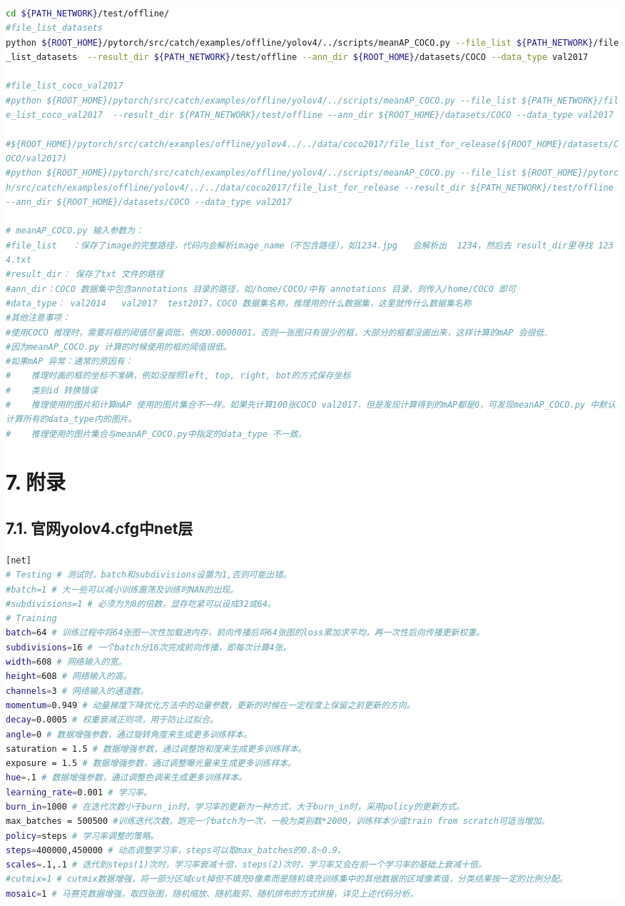 ```bash
cd ${PATH_NETWORK}/test/offline/
#file_list_datasets
python ${ROOT_HOME}/pytorch/src/catch/examples/offline/yolov4/../scripts/meanAP_COCO.py --file_list ${PATH_NETWORK}/file_list_datasets  --result_dir ${PATH_NETWORK}/test/offline --ann_dir ${ROOT_HOME}/datasets/COCO --data_type val2017

#file_list_coco_val2017
#python ${ROOT_HOME}/pytorch/src/catch/examples/offline/yolov4/../scripts/meanAP_COCO.py --file_list ${PATH_NETWORK}/file_list_coco_val2017  --result_dir ${PATH_NETWORK}/test/offline --ann_dir ${ROOT_HOME}/datasets/COCO --data_type val2017

#${ROOT_HOME}/pytorch/src/catch/examples/offline/yolov4../../data/coco2017/file_list_for_release(${ROOT_HOME}/datasets/COCO/val2017)
#python ${ROOT_HOME}/pytorch/src/catch/examples/offline/yolov4/../scripts/meanAP_COCO.py --file_list ${ROOT_HOME}/pytorch/src/catch/examples/offline/yolov4/../../data/coco2017/file_list_for_release --result_dir ${PATH_NETWORK}/test/offline --ann_dir ${ROOT_HOME}/datasets/COCO --data_type val2017

# meanAP_COCO.py 输入参数为：
#file_list   ：保存了image的完整路径，代码内会解析image_name（不包含路径），如1234.jpg   会解析出  1234，然后去 result_dir里寻找 1234.txt
#result_dir： 保存了txt 文件的路径
#ann_dir：COCO 数据集中包含annotations 目录的路径，如/home/COCO/中有 annotations 目录，则传入/home/COCO 即可
#data_type： val2014   val2017  test2017，COCO 数据集名称，推理用的什么数据集，这里就传什么数据集名称
#其他注意事项：
#使用COCO 推理时，需要将框的阈值尽量调低，例如0.0000001。否则一张图只有很少的框，大部分的框都没画出来，这样计算的mAP 会很低.
#因为meanAP_COCO.py 计算的时候使用的框的阈值很低。
#如果mAP 异常：通常的原因有：
#    推理时画的框的坐标不准确，例如没按照left, top, right, bot的方式保存坐标
#    类别id 转换错误
#    推理使用的图片和计算mAP 使用的图片集合不一样。如果先计算100张COCO val2017，但是发现计算得到的mAP都是0，可发现meanAP_COCO.py 中默认计算所有的data_type内的图片。
#    推理使用的图片集合与meanAP_COCO.py中指定的data_type 不一致。
```

# 7. 附录
## 7.1. 官网yolov4.cfg中net层
```bash
[net]
# Testing # 测试时，batch和subdivisions设置为1,否则可能出错。
#batch=1 # 大一些可以减小训练震荡及训练时NAN的出现。
#subdivisions=1 # 必须为为8的倍数，显存吃紧可以设成32或64。
# Training
batch=64 # 训练过程中将64张图一次性加载进内存，前向传播后将64张图的loss累加求平均，再一次性后向传播更新权重。
subdivisions=16 # 一个batch分16次完成前向传播，即每次计算4张。
width=608 # 网络输入的宽。
height=608 # 网络输入的高。
channels=3 # 网络输入的通道数。
momentum=0.949 # 动量梯度下降优化方法中的动量参数，更新的时候在一定程度上保留之前更新的方向。
decay=0.0005 # 权重衰减正则项，用于防止过拟合。
angle=0 # 数据增强参数，通过旋转角度来生成更多训练样本。
saturation = 1.5 # 数据增强参数，通过调整饱和度来生成更多训练样本。
exposure = 1.5 # 数据增强参数，通过调整曝光量来生成更多训练样本。
hue=.1 # 数据增强参数，通过调整色调来生成更多训练样本。
learning_rate=0.001 # 学习率。
burn_in=1000 # 在迭代次数小于burn_in时，学习率的更新为一种方式，大于burn_in时，采用policy的更新方式。
max_batches = 500500 #训练迭代次数，跑完一个batch为一次，一般为类别数*2000，训练样本少或train from scratch可适当增加。
policy=steps # 学习率调整的策略。
steps=400000,450000 # 动态调整学习率，steps可以取max_batches的0.8~0.9。
scales=.1,.1 # 迭代到steps(1)次时，学习率衰减十倍，steps(2)次时，学习率又会在前一个学习率的基础上衰减十倍。
#cutmix=1 # cutmix数据增强，将一部分区域cut掉但不填充0像素而是随机填充训练集中的其他数据的区域像素值，分类结果按一定的比例分配。
mosaic=1 # 马赛克数据增强，取四张图，随机缩放、随机裁剪、随机排布的方式拼接，详见上述代码分析。
```